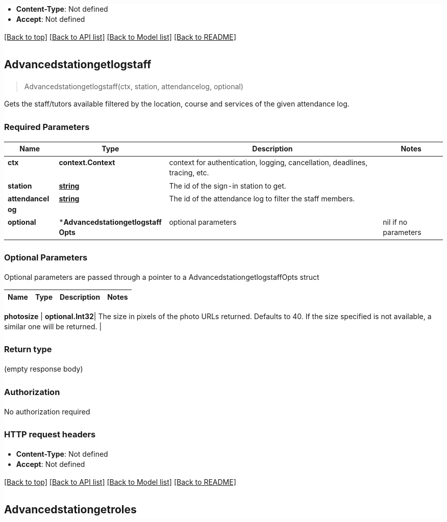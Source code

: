 - **Content-Type**: Not defined
- **Accept**: Not defined

[[Back to top]](#) [[Back to API list]](../README.md#documentation-for-api-endpoints)
[[Back to Model list]](../README.md#documentation-for-models)
[[Back to README]](../README.md)


## Advancedstationgetlogstaff

> Advancedstationgetlogstaff(ctx, station, attendancelog, optional)

Gets the staff/tutors available filtered by the location, course and services of the given attendance log.

### Required Parameters


Name | Type | Description  | Notes
------------- | ------------- | ------------- | -------------
**ctx** | **context.Context** | context for authentication, logging, cancellation, deadlines, tracing, etc.
**station** | [**string**](.md)| The id of the sign-in station to get. | 
**attendancelog** | [**string**](.md)| The id of the attendance log to filter the staff members. | 
 **optional** | ***AdvancedstationgetlogstaffOpts** | optional parameters | nil if no parameters

### Optional Parameters

Optional parameters are passed through a pointer to a AdvancedstationgetlogstaffOpts struct


Name | Type | Description  | Notes
------------- | ------------- | ------------- | -------------


 **photosize** | **optional.Int32**| The size in pixels of the photo URLs returned. Defaults to 40. If the size specified is not available, a similar one will be returned. | 

### Return type

 (empty response body)

### Authorization

No authorization required

### HTTP request headers

- **Content-Type**: Not defined
- **Accept**: Not defined

[[Back to top]](#) [[Back to API list]](../README.md#documentation-for-api-endpoints)
[[Back to Model list]](../README.md#documentation-for-models)
[[Back to README]](../README.md)


## Advancedstationgetroles
